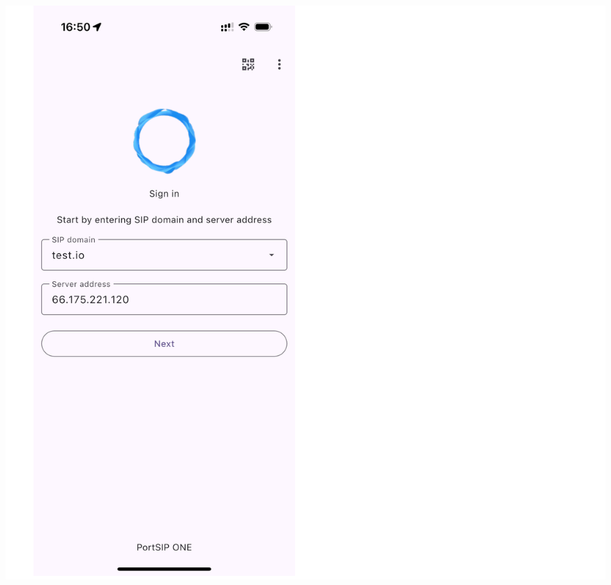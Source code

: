 <figure><img src="../../.gitbook/assets/portsip-one-mobile-6.png" alt="" width="375"><figcaption></figcaption></figure>
